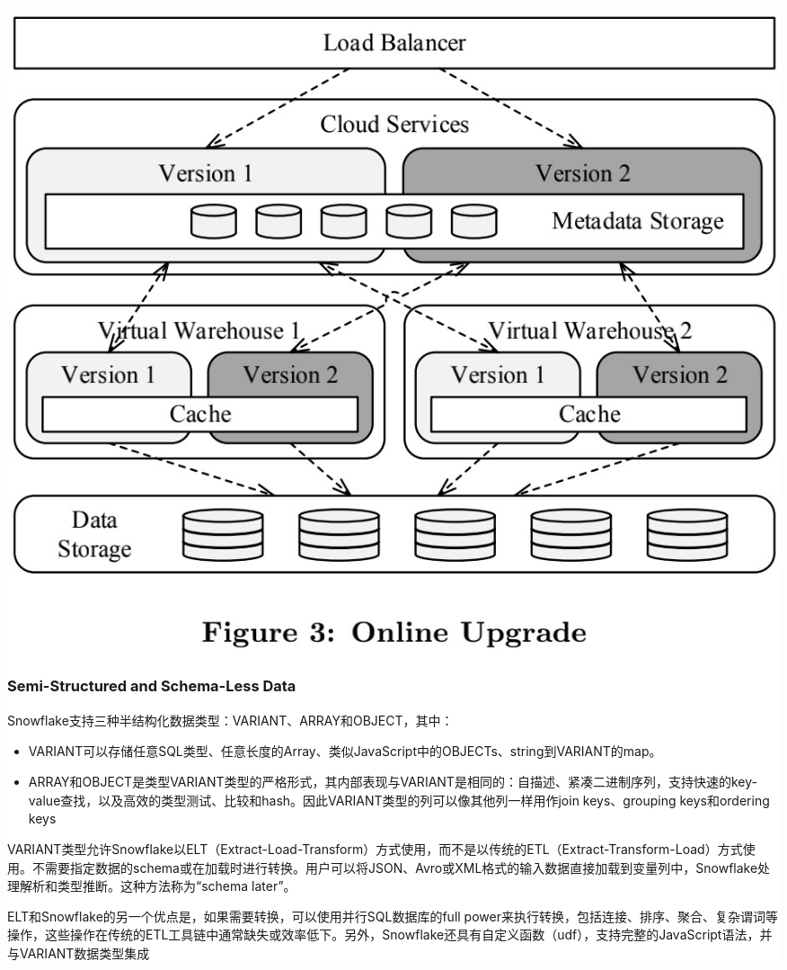 ![](../images/snowflake-online-upgrade.jpg)

### Semi-Structured and Schema-Less Data

Snowflake支持三种半结构化数据类型：VARIANT、ARRAY和OBJECT，其中：

- VARIANT可以存储任意SQL类型、任意长度的Array、类似JavaScript中的OBJECTs、string到VARIANT的map。

- ARRAY和OBJECT是类型VARIANT类型的严格形式，其内部表现与VARIANT是相同的：自描述、紧凑二进制序列，支持快速的key-value查找，以及高效的类型测试、比较和hash。因此VARIANT类型的列可以像其他列一样用作join keys、grouping keys和ordering keys

VARIANT类型允许Snowflake以ELT（Extract-Load-Transform）方式使用，而不是以传统的ETL（Extract-Transform-Load）方式使用。不需要指定数据的schema或在加载时进行转换。用户可以将JSON、Avro或XML格式的输入数据直接加载到变量列中，Snowflake处理解析和类型推断。这种方法称为“schema later”。

ELT和Snowflake的另一个优点是，如果需要转换，可以使用并行SQL数据库的full power来执行转换，包括连接、排序、聚合、复杂谓词等操作，这些操作在传统的ETL工具链中通常缺失或效率低下。另外，Snowflake还具有自定义函数（udf），支持完整的JavaScript语法，并与VARIANT数据类型集成


